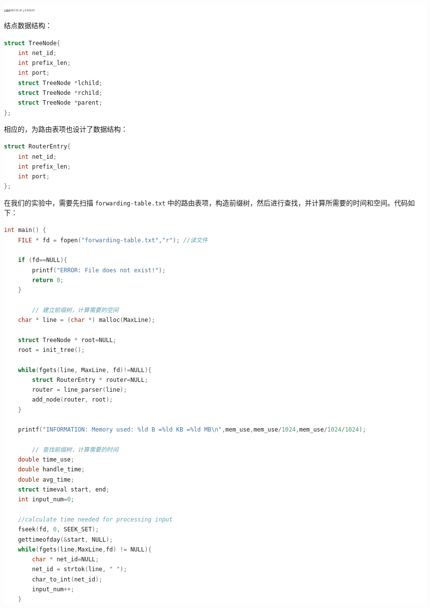 <img src="/Users/smx1228/Desktop/截屏2021-05-20 上午10.56.07.png" alt="截屏2021-05-20 上午10.56.07" style="zoom:30%;" />

结点数据结构：

```c
struct TreeNode{
	int net_id;
	int prefix_len;
	int port;
	struct TreeNode *lchild;
	struct TreeNode *rchild;
	struct TreeNode *parent;
};
```

相应的，为路由表项也设计了数据结构：

```c
struct RouterEntry{
	int net_id;
	int prefix_len;
	int port;
};
```

在我们的实验中，需要先扫描 `forwarding-table.txt` 中的路由表项，构造前缀树，然后进行查找，并计算所需要的时间和空间。代码如下：

```c
int main() {
	FILE * fd = fopen("forwarding-table.txt","r"); //读文件
	
	if (fd==NULL){
		printf("ERROR: File does not exist!");
		return 0;
	}
	
        // 建立前缀树，计算需要的空间
	char * line = (char *) malloc(MaxLine);
	
	struct TreeNode * root=NULL;
	root = init_tree();
	
	while(fgets(line, MaxLine, fd)!=NULL){
		struct RouterEntry * router=NULL;
		router = line_parser(line);
		add_node(router, root);
	}

	printf("INFORMATION: Memory used: %ld B =%ld KB =%ld MB\n",mem_use,mem_use/1024,mem_use/1024/1024);
	
        // 查找前缀树，计算需要的时间
	double time_use;
	double handle_time;
	double avg_time;
	struct timeval start, end;
	int input_num=0;
	
	//calculate time needed for processing input
	fseek(fd, 0, SEEK_SET);
	gettimeofday(&start, NULL);
	while(fgets(line,MaxLine,fd) != NULL){
		char * net_id=NULL;
		net_id = strtok(line, " ");
		char_to_int(net_id);
		input_num++;
	}
```